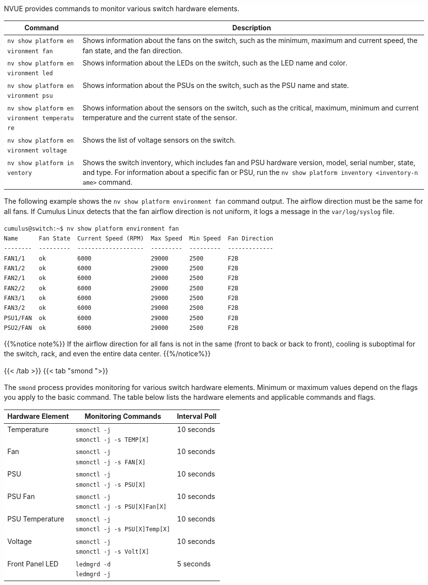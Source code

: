 NVUE provides commands to monitor various switch hardware elements.

| Command | Description |
| ----------- | ----------- |
|`nv show platform environment fan` | Shows information about the fans on the switch, such as the minimum, maximum and current speed, the fan state, and the fan direction.|
| `nv show platform environment led` | Shows information about the LEDs on the switch, such as the LED name and color.|
| `nv show platform environment psu` | Shows information about the PSUs on the switch, such as the PSU name and state.|
| `nv show platform environment temperature` | Shows information about the sensors on the switch, such as the critical, maximum, minimum and current temperature and the current state of the sensor.|
| `nv show platform environment voltage` | Shows the list of voltage sensors on the switch.|
| `nv show platform inventory` | Shows the switch inventory, which includes fan and PSU hardware version, model, serial number, state, and type. For information about a specific fan or PSU, run the `nv show platform inventory <inventory-name>` command.|

The following example shows the `nv show platform environment fan` command output. The airflow direction must be the same for all fans. If Cumulus Linux detects that the fan airflow direction is not uniform, it logs a message in the `var/log/syslog` file.

```
cumulus@switch:~$ nv show platform environment fan
Name      Fan State  Current Speed (RPM)  Max Speed  Min Speed  Fan Direction
--------  ---------  -------------------  ---------  ---------  -------------
FAN1/1    ok         6000                 29000      2500       F2B         
FAN1/2    ok         6000                 29000      2500       F2B         
FAN2/1    ok         6000                 29000      2500       F2B         
FAN2/2    ok         6000                 29000      2500       F2B         
FAN3/1    ok         6000                 29000      2500       F2B         
FAN3/2    ok         6000                 29000      2500       F2B         
PSU1/FAN  ok         6000                 29000      2500       F2B         
PSU2/FAN  ok         6000                 29000      2500       F2B   
```

{{%notice note%}}
If the airflow direction for all fans is not in the same (front to back or back to front), cooling is suboptimal for the switch, rack, and even the entire data center.
{{%/notice%}}

{{< /tab >}}
{{< tab "smond ">}}

The `smond` process provides monitoring for various switch hardware elements. Minimum or maximum values depend on the flags you apply to the basic command. The table below lists the hardware elements and applicable commands and flags.

| Hardware Element | Monitoring Commands | Interval Poll |
|----------------- |-------------------- |-------------- |
| Temperature | `smonctl -j`<br>`smonctl -j -s TEMP[X]` | 10 seconds |
| Fan | `smonctl -j`<br>`smonctl -j -s FAN[X]` | 10 seconds |
| PSU | `smonctl -j`<br>`smonctl -j -s PSU[X]` | 10 seconds |
| PSU Fan | `smonctl -j`<br>`smonctl -j -s PSU[X]Fan[X]` |10 seconds |
| PSU Temperature | `smonctl -j`<br>`smonctl -j -s PSU[X]Temp[X]` |10 seconds |
| Voltage|`smonctl -j`<br>`smonctl -j -s Volt[X]` | 10 seconds |
| Front Panel LED | `ledmgrd -d`<br>`ledmgrd -j` |5 seconds |
